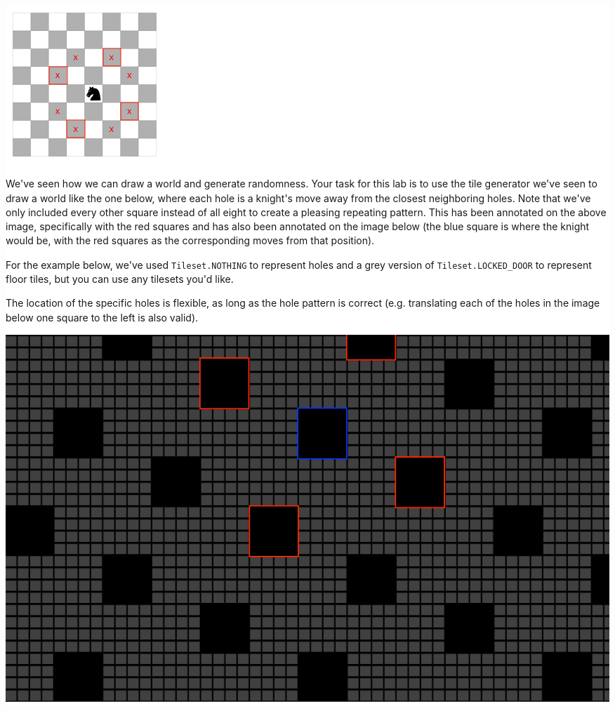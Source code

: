 ![knight moves](img/knight-moves.png)

We've seen how we can draw a world and generate randomness. Your task for this
lab is to use the tile generator we've seen to draw a world like the one below,
where each hole is a knight's move away from the closest neighboring holes. Note that 
we've only included every other square instead of all eight to create a pleasing 
repeating pattern. This has been annotated on the above image, specifically 
with the red squares and has also been annotated on the image below (the blue 
square is where the knight would be, with the red squares as the corresponding moves
from that position).

For the example below, we've used `Tileset.NOTHING` to
represent holes and a grey version of `Tileset.LOCKED_DOOR` to represent floor
tiles, but you can use any tilesets you'd like. 

The location of the specific holes is flexible, as long as the hole pattern is
correct (e.g. translating each of the holes in the image below one square to the
left is also valid).

![knight world](img/knight-world-side-4.png)
